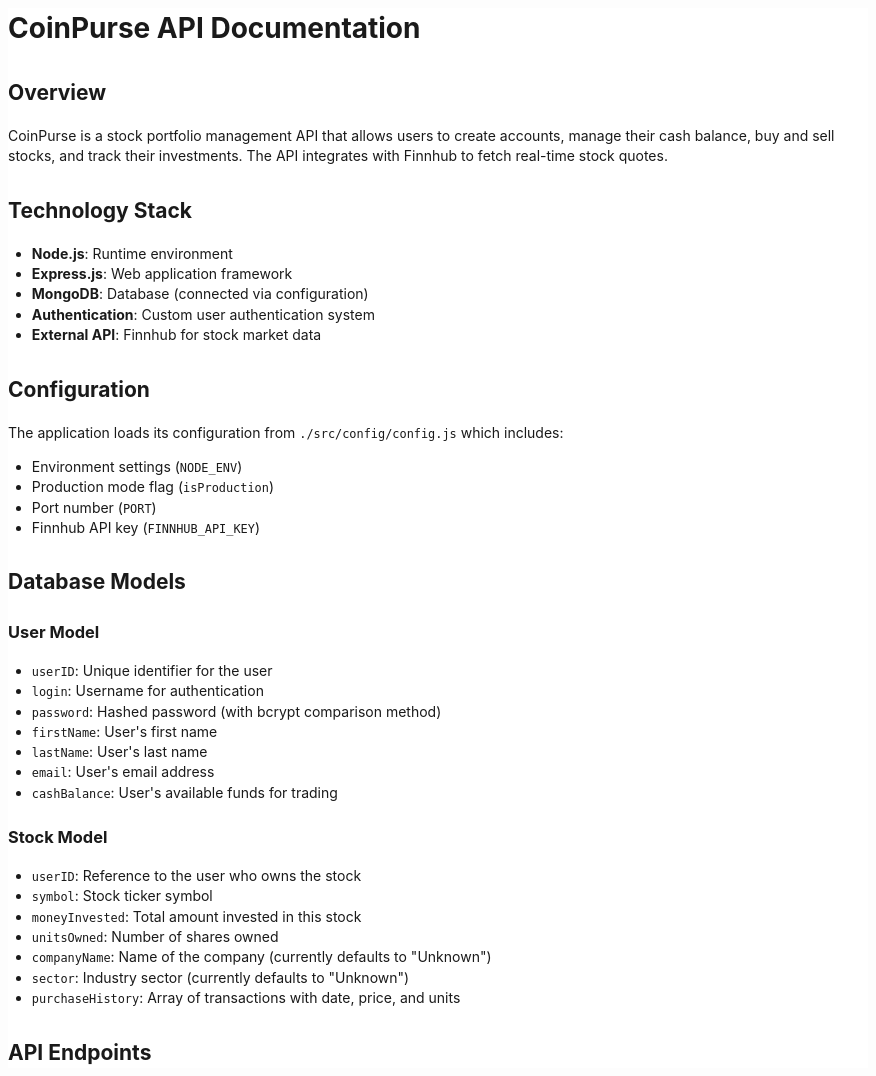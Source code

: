 # CoinPurse API Documentation

## Overview

CoinPurse is a stock portfolio management API that allows users to create accounts, manage their cash balance, buy and sell stocks, and track their investments. The API integrates with Finnhub to fetch real-time stock quotes.

## Technology Stack

- **Node.js**: Runtime environment
- **Express.js**: Web application framework
- **MongoDB**: Database (connected via configuration)
- **Authentication**: Custom user authentication system
- **External API**: Finnhub for stock market data

## Configuration

The application loads its configuration from `./src/config/config.js` which includes:

- Environment settings (`NODE_ENV`)
- Production mode flag (`isProduction`)
- Port number (`PORT`)
- Finnhub API key (`FINNHUB_API_KEY`)

## Database Models

### User Model

- `userID`: Unique identifier for the user
- `login`: Username for authentication
- `password`: Hashed password (with bcrypt comparison method)
- `firstName`: User's first name
- `lastName`: User's last name
- `email`: User's email address
- `cashBalance`: User's available funds for trading

### Stock Model

- `userID`: Reference to the user who owns the stock
- `symbol`: Stock ticker symbol
- `moneyInvested`: Total amount invested in this stock
- `unitsOwned`: Number of shares owned
- `companyName`: Name of the company (currently defaults to "Unknown")
- `sector`: Industry sector (currently defaults to "Unknown")
- `purchaseHistory`: Array of transactions with date, price, and units

## API Endpoints
